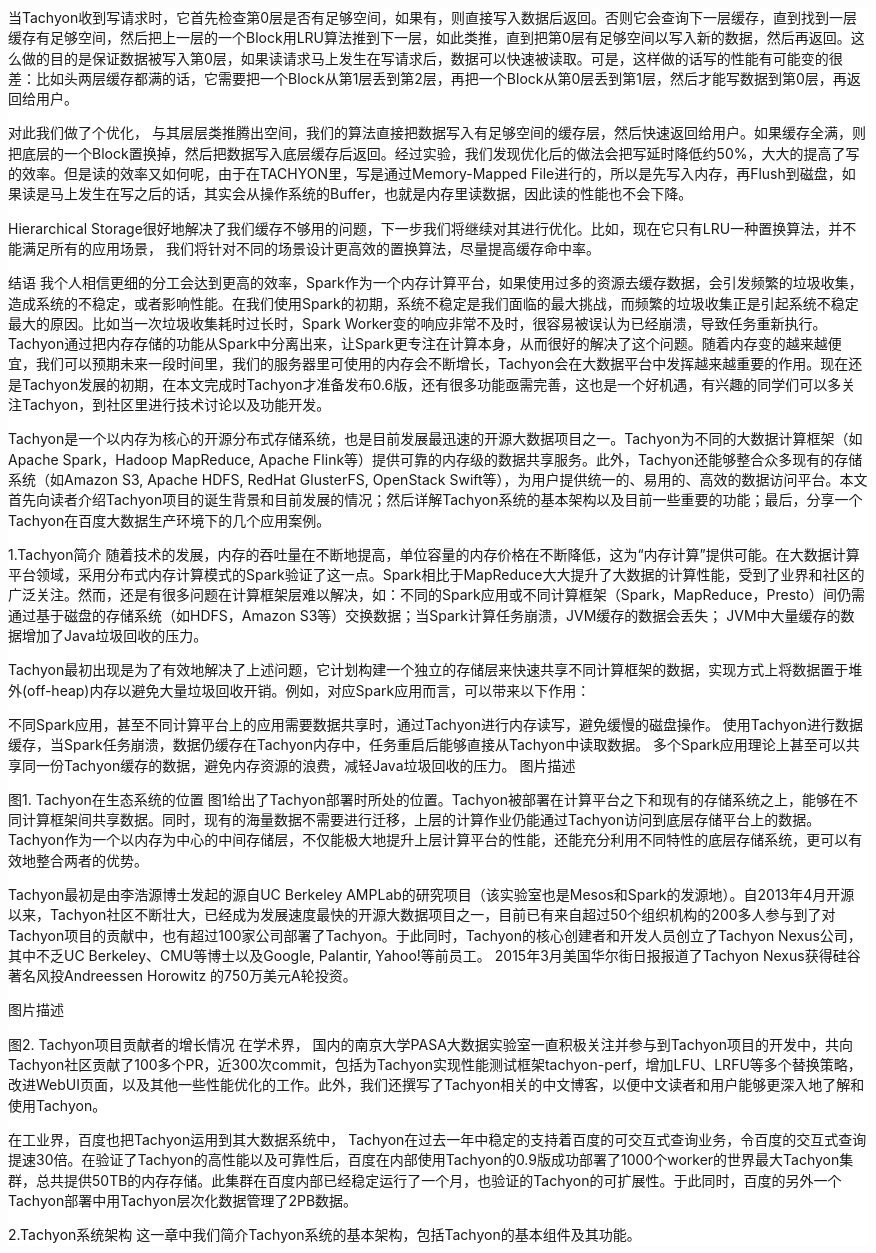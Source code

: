 当Tachyon收到写请求时，它首先检查第0层是否有足够空间，如果有，则直接写入数据后返回。否则它会查询下一层缓存，直到找到一层缓存有足够空间，然后把上一层的一个Block用LRU算法推到下一层，如此类推，直到把第0层有足够空间以写入新的数据，然后再返回。这么做的目的是保证数据被写入第0层，如果读请求马上发生在写请求后，数据可以快速被读取。可是，这样做的话写的性能有可能变的很差：比如头两层缓存都满的话，它需要把一个Block从第1层丢到第2层，再把一个Block从第0层丢到第1层，然后才能写数据到第0层，再返回给用户。

对此我们做了个优化， 与其层层类推腾出空间，我们的算法直接把数据写入有足够空间的缓存层，然后快速返回给用户。如果缓存全满，则把底层的一个Block置换掉，然后把数据写入底层缓存后返回。经过实验，我们发现优化后的做法会把写延时降低约50%，大大的提高了写的效率。但是读的效率又如何呢，由于在TACHYON里，写是通过Memory-Mapped File进行的，所以是先写入内存，再Flush到磁盘，如果读是马上发生在写之后的话，其实会从操作系统的Buffer，也就是内存里读数据，因此读的性能也不会下降。

Hierarchical Storage很好地解决了我们缓存不够用的问题，下一步我们将继续对其进行优化。比如，现在它只有LRU一种置换算法，并不能满足所有的应用场景， 我们将针对不同的场景设计更高效的置换算法，尽量提高缓存命中率。

结语
我个人相信更细的分工会达到更高的效率，Spark作为一个内存计算平台，如果使用过多的资源去缓存数据，会引发频繁的垃圾收集，造成系统的不稳定，或者影响性能。在我们使用Spark的初期，系统不稳定是我们面临的最大挑战，而频繁的垃圾收集正是引起系统不稳定最大的原因。比如当一次垃圾收集耗时过长时，Spark Worker变的响应非常不及时，很容易被误认为已经崩溃，导致任务重新执行。Tachyon通过把内存存储的功能从Spark中分离出来，让Spark更专注在计算本身，从而很好的解决了这个问题。随着内存变的越来越便宜，我们可以预期未来一段时间里，我们的服务器里可使用的内存会不断增长，Tachyon会在大数据平台中发挥越来越重要的作用。现在还是Tachyon发展的初期，在本文完成时Tachyon才准备发布0.6版，还有很多功能亟需完善，这也是一个好机遇，有兴趣的同学们可以多关注Tachyon，到社区里进行技术讨论以及功能开发。

Tachyon是一个以内存为核心的开源分布式存储系统，也是目前发展最迅速的开源大数据项目之一。Tachyon为不同的大数据计算框架（如Apache Spark，Hadoop MapReduce, Apache Flink等）提供可靠的内存级的数据共享服务。此外，Tachyon还能够整合众多现有的存储系统（如Amazon S3, Apache HDFS, RedHat GlusterFS, OpenStack Swift等），为用户提供统一的、易用的、高效的数据访问平台。本文首先向读者介绍Tachyon项目的诞生背景和目前发展的情况；然后详解Tachyon系统的基本架构以及目前一些重要的功能；最后，分享一个Tachyon在百度大数据生产环境下的几个应用案例。

1.Tachyon简介
随着技术的发展，内存的吞吐量在不断地提高，单位容量的内存价格在不断降低，这为“内存计算”提供可能。在大数据计算平台领域，采用分布式内存计算模式的Spark验证了这一点。Spark相比于MapReduce大大提升了大数据的计算性能，受到了业界和社区的广泛关注。然而，还是有很多问题在计算框架层难以解决，如：不同的Spark应用或不同计算框架（Spark，MapReduce，Presto）间仍需通过基于磁盘的存储系统（如HDFS，Amazon S3等）交换数据；当Spark计算任务崩溃，JVM缓存的数据会丢失； JVM中大量缓存的数据增加了Java垃圾回收的压力。

Tachyon最初出现是为了有效地解决了上述问题，它计划构建一个独立的存储层来快速共享不同计算框架的数据，实现方式上将数据置于堆外(off-heap)内存以避免大量垃圾回收开销。例如，对应Spark应用而言，可以带来以下作用：

不同Spark应用，甚至不同计算平台上的应用需要数据共享时，通过Tachyon进行内存读写，避免缓慢的磁盘操作。
使用Tachyon进行数据缓存，当Spark任务崩溃，数据仍缓存在Tachyon内存中，任务重启后能够直接从Tachyon中读取数据。
多个Spark应用理论上甚至可以共享同一份Tachyon缓存的数据，避免内存资源的浪费，减轻Java垃圾回收的压力。
图片描述

图1. Tachyon在生态系统的位置
图1给出了Tachyon部署时所处的位置。Tachyon被部署在计算平台之下和现有的存储系统之上，能够在不同计算框架间共享数据。同时，现有的海量数据不需要进行迁移，上层的计算作业仍能通过Tachyon访问到底层存储平台上的数据。Tachyon作为一个以内存为中心的中间存储层，不仅能极大地提升上层计算平台的性能，还能充分利用不同特性的底层存储系统，更可以有效地整合两者的优势。

Tachyon最初是由李浩源博士发起的源自UC Berkeley AMPLab的研究项目（该实验室也是Mesos和Spark的发源地）。自2013年4月开源以来，Tachyon社区不断壮大，已经成为发展速度最快的开源大数据项目之一，目前已有来自超过50个组织机构的200多人参与到了对Tachyon项目的贡献中，也有超过100家公司部署了Tachyon。于此同时，Tachyon的核心创建者和开发人员创立了Tachyon Nexus公司，其中不乏UC Berkeley、CMU等博士以及Google, Palantir, Yahoo!等前员工。 2015年3月美国华尔街日报报道了Tachyon Nexus获得硅谷著名风投Andreessen Horowitz 的750万美元A轮投资。

图片描述

图2. Tachyon项目贡献者的增长情况
在学术界， 国内的南京大学PASA大数据实验室一直积极关注并参与到Tachyon项目的开发中，共向Tachyon社区贡献了100多个PR，近300次commit，包括为Tachyon实现性能测试框架tachyon-perf，增加LFU、LRFU等多个替换策略，改进WebUI页面，以及其他一些性能优化的工作。此外，我们还撰写了Tachyon相关的中文博客，以便中文读者和用户能够更深入地了解和使用Tachyon。

在工业界，百度也把Tachyon运用到其大数据系统中， Tachyon在过去一年中稳定的支持着百度的可交互式查询业务，令百度的交互式查询提速30倍。在验证了Tachyon的高性能以及可靠性后，百度在内部使用Tachyon的0.9版成功部署了1000个worker的世界最大Tachyon集群，总共提供50TB的内存存储。此集群在百度内部已经稳定运行了一个月，也验证的Tachyon的可扩展性。于此同时，百度的另外一个Tachyon部署中用Tachyon层次化数据管理了2PB数据。

2.Tachyon系统架构
这一章中我们简介Tachyon系统的基本架构，包括Tachyon的基本组件及其功能。
